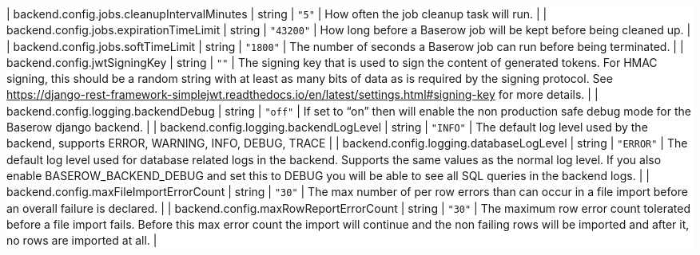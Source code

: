 | backend.config.jobs.cleanupIntervalMinutes                   | string | `"5"`                                                      | How often the job cleanup task will run.                                                                                                                                                                                                                                                                                                                                                                                                                                                                                                   |
| backend.config.jobs.expirationTimeLimit                      | string | `"43200"`                                                  | How long before a Baserow job will be kept before being cleaned up.                                                                                                                                                                                                                                                                                                                                                                                                                                                                        |
| backend.config.jobs.softTimeLimit                            | string | `"1800"`                                                   | The number of seconds a Baserow job can run before being terminated.                                                                                                                                                                                                                                                                                                                                                                                                                                                                       |
| backend.config.jwtSigningKey                                 | string | `""`                                                       | The signing key that is used to sign the content of generated tokens. For HMAC signing, this should be a random string with at least as many bits of data as is required by the signing protocol. See https://django-rest-framework-simplejwt.readthedocs.io/en/latest/settings.html#signing-key for more details.                                                                                                                                                                                                                         |
| backend.config.logging.backendDebug                          | string | `"off"`                                                    | If set to “on” then will enable the non production safe debug mode for the Baserow django backend.                                                                                                                                                                                                                                                                                                                                                                                                                                         |
| backend.config.logging.backendLogLevel                       | string | `"INFO"`                                                   | The default log level used by the backend, supports ERROR, WARNING, INFO, DEBUG, TRACE                                                                                                                                                                                                                                                                                                                                                                                                                                                     |
| backend.config.logging.databaseLogLevel                      | string | `"ERROR"`                                                  | The default log level used for database related logs in the backend. Supports the same values as the normal log level. If you also enable BASEROW_BACKEND_DEBUG and set this to DEBUG you will be able to see all SQL queries in the backend logs.                                                                                                                                                                                                                                                                                         |
| backend.config.maxFileImportErrorCount                       | string | `"30"`                                                     | The max number of per row errors than can occur in a file import before an overall failure is declared.                                                                                                                                                                                                                                                                                                                                                                                                                                    |
| backend.config.maxRowReportErrorCount                        | string | `"30"`                                                     | The maximum row error count tolerated before a file import fails. Before this max error count the import will continue and the non failing rows will be imported and after it, no rows are imported at all.                                                                                                                                                                                                                                                                                                                                |